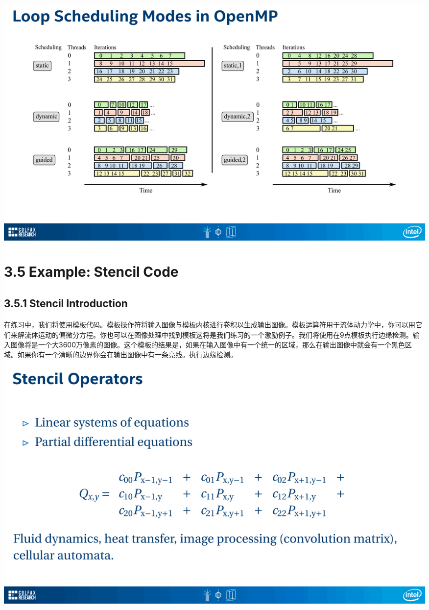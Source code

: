 ![](../Images/w3-4-4.png)

# 3.5 Example: Stencil Code
## 3.5.1 Stencil Introduction
在练习中，我们将使用模板代码。模板操作符将输入图像与模板内核进行卷积以生成输出图像。模板运算符用于流体动力学中，你可以用它们来解流体运动的偏微分方程。你也可以在图像处理中找到模板这将是我们练习的一个激励例子。我们将使用在9点模板执行边缘检测。输入图像将是一个大3600万像素的图像。这个模板的结果是，如果在输入图像中有一个统一的区域，那么在输出图像中就会有一个黑色区域。如果你有一个清晰的边界你会在输出图像中有一条亮线。执行边缘检测。

![](../Images/w3-5-1.png)
